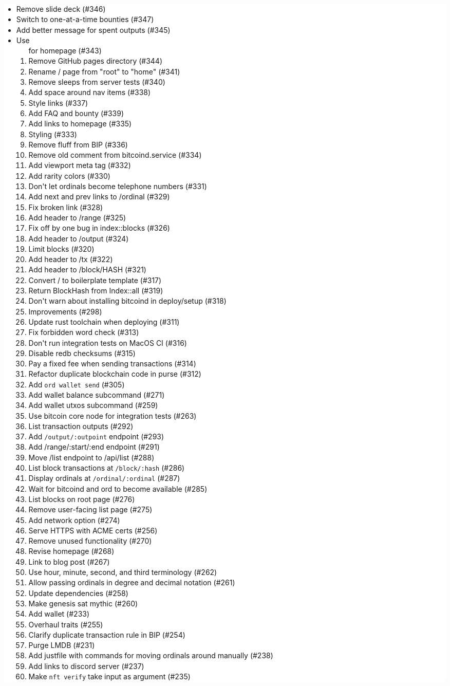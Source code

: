 - Remove slide deck (#346)
- Switch to one-at-a-time bounties (#347)
- Add better message for spent outputs (#345)
- Use <ol> for homepage (#343)
- Remove GitHub pages directory (#344)
- Rename / page from "root" to "home" (#341)
- Remove sleeps from server tests (#340)
- Add space around nav items (#338)
- Style links (#337)
- Add FAQ and bounty (#339)
- Add links to homepage (#335)
- Styling (#333)
- Remove fluff from BIP (#336)
- Remove old comment from bitcoind.service (#334)
- Add viewport meta tag (#332)
- Add rarity colors (#330)
- Don't let ordinals become telephone numbers (#331)
- Add next and prev links to /ordinal (#329)
- Fix broken link (#328)
- Add header to /range (#325)
- Fix off by one bug in index::blocks (#326)
- Add header to /output (#324)
- Limit blocks (#320)
- Add header to /tx (#322)
- Add header to /block/HASH (#321)
- Convert / to boilerplate template (#317)
- Return BlockHash from Index::all (#319)
- Don't warn about installing bitcoind in deploy/setup (#318)
- Improvements (#298)
- Update rust toolchain when deploying (#311)
- Fix forbidden word check (#313)
- Don't run integration tests on MacOS CI (#316)
- Disable redb checksums (#315)
- Pay a fixed fee when sending transactions (#314)
- Refactor duplicate blockchain code in purse (#312)
- Add `ord wallet send` (#305)
- Add wallet balance subcommand (#271)
- Add wallet utxos subcommand (#259)
- Use bitcoin core node for integration tests (#263)
- List transaction outputs (#292)
- Add `/output/:outpoint` endpoint (#293)
- Add /range/:start/:end endpoint (#291)
- Move /list endpoint to /api/list (#288)
- List block transactions at `/block/:hash` (#286)
- Display ordinals at `/ordinal/:ordinal` (#287)
- Wait for bitcoind and ord to become available (#285)
- List blocks on root page (#276)
- Remove user-facing list page (#275)
- Add network option (#274)
- Serve HTTPS with ACME certs (#256)
- Remove unused functionality (#270)
- Revise homepage (#268)
- Link to blog post (#267)
- Use hour, minute, second, and third terminology (#262)
- Allow passing ordinals in degree and decimal notation (#261)
- Update dependencies (#258)
- Make genesis sat mythic (#260)
- Add wallet (#233)
- Overhaul traits (#255)
- Clarify duplicate transaction rule in BIP (#254)
- Purge LMDB (#231)
- Add justfile with commands for moving ordinals around manually (#238)
- Add links to discord server (#237)
- Make `nft verify` take input as argument (#235)